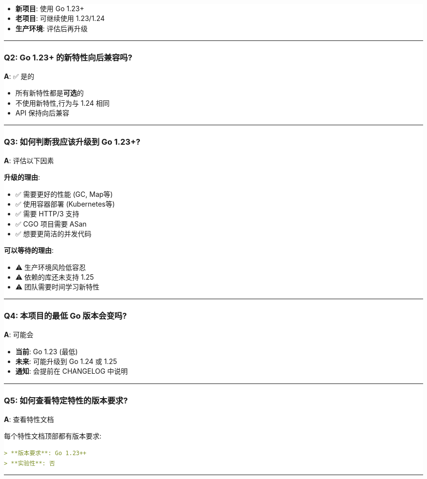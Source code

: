 - **新项目**: 使用 Go 1.23+
- **老项目**: 可继续使用 1.23/1.24
- **生产环境**: 评估后再升级

---

### Q2: Go 1.23+ 的新特性向后兼容吗?

**A**: ✅ 是的

- 所有新特性都是**可选**的
- 不使用新特性,行为与 1.24 相同
- API 保持向后兼容

---

### Q3: 如何判断我应该升级到 Go 1.23+?

**A**: 评估以下因素

**升级的理由**:

- ✅ 需要更好的性能 (GC, Map等)
- ✅ 使用容器部署 (Kubernetes等)
- ✅ 需要 HTTP/3 支持
- ✅ CGO 项目需要 ASan
- ✅ 想要更简洁的并发代码

**可以等待的理由**:

- ⚠️ 生产环境风险低容忍
- ⚠️ 依赖的库还未支持 1.25
- ⚠️ 团队需要时间学习新特性

---

### Q4: 本项目的最低 Go 版本会变吗?

**A**: 可能会

- **当前**: Go 1.23 (最低)
- **未来**: 可能升级到 Go 1.24 或 1.25
- **通知**: 会提前在 CHANGELOG 中说明

---

### Q5: 如何查看特定特性的版本要求?

**A**: 查看特性文档

每个特性文档顶部都有版本要求:

```markdown
> **版本要求**: Go 1.23++
> **实验性**: 否
```

---